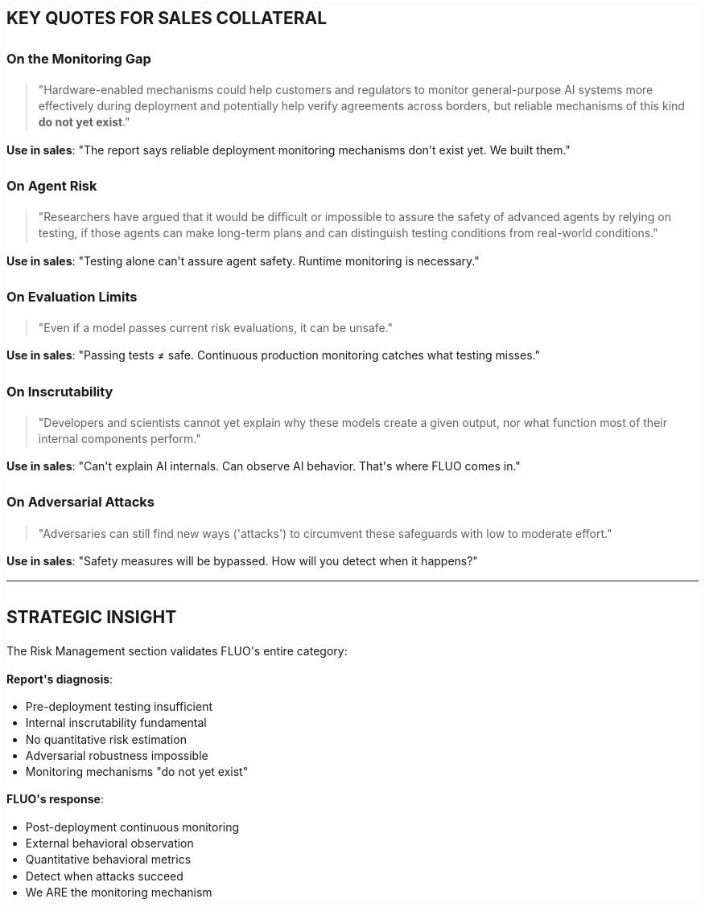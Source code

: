 
## KEY QUOTES FOR SALES COLLATERAL

### On the Monitoring Gap
> "Hardware-enabled mechanisms could help customers and regulators to monitor general-purpose AI systems more effectively during deployment and potentially help verify agreements across borders, but reliable mechanisms of this kind **do not yet exist**."

**Use in sales**: "The report says reliable deployment monitoring mechanisms don't exist yet. We built them."

### On Agent Risk
> "Researchers have argued that it would be difficult or impossible to assure the safety of advanced agents by relying on testing, if those agents can make long-term plans and can distinguish testing conditions from real-world conditions."

**Use in sales**: "Testing alone can't assure agent safety. Runtime monitoring is necessary."

### On Evaluation Limits
> "Even if a model passes current risk evaluations, it can be unsafe."

**Use in sales**: "Passing tests ≠ safe. Continuous production monitoring catches what testing misses."

### On Inscrutability
> "Developers and scientists cannot yet explain why these models create a given output, nor what function most of their internal components perform."

**Use in sales**: "Can't explain AI internals. Can observe AI behavior. That's where FLUO comes in."

### On Adversarial Attacks
> "Adversaries can still find new ways ('attacks') to circumvent these safeguards with low to moderate effort."

**Use in sales**: "Safety measures will be bypassed. How will you detect when it happens?"

---

## STRATEGIC INSIGHT

The Risk Management section validates FLUO's entire category:

**Report's diagnosis**:
- Pre-deployment testing insufficient
- Internal inscrutability fundamental
- No quantitative risk estimation
- Adversarial robustness impossible
- Monitoring mechanisms "do not yet exist"

**FLUO's response**:
- Post-deployment continuous monitoring
- External behavioral observation
- Quantitative behavioral metrics
- Detect when attacks succeed
- We ARE the monitoring mechanism
